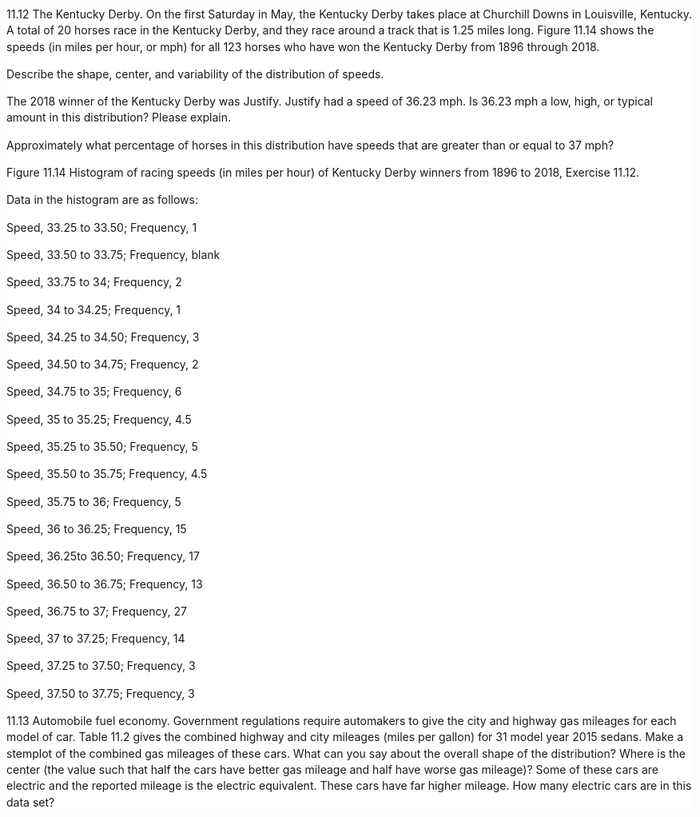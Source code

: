 11.12 The Kentucky Derby. On the first Saturday in May, the Kentucky Derby takes place at Churchill Downs in Louisville, Kentucky. A total of 20 horses race in the Kentucky Derby, and they race around a track that is 1.25 miles long. Figure 11.14 shows the speeds (in miles per hour, or mph) for all 123 horses who have won the Kentucky Derby from 1896 through 2018.

Describe the shape, center, and variability of the distribution of speeds.

The 2018 winner of the Kentucky Derby was Justify. Justify had a speed of 36.23 mph. Is 36.23 mph a low, high, or typical amount in this distribution? Please explain.

Approximately what percentage of horses in this distribution have speeds that are greater than or equal to 37 mph?

Figure 11.14 Histogram of racing speeds (in miles per hour) of Kentucky Derby winners from 1896 to 2018, Exercise 11.12.

Data in the histogram are as follows:

Speed, 33.25 to 33.50; Frequency, 1

Speed, 33.50 to 33.75; Frequency, blank

Speed, 33.75 to 34; Frequency, 2

Speed, 34 to 34.25; Frequency, 1

Speed, 34.25 to 34.50; Frequency, 3

Speed, 34.50 to 34.75; Frequency, 2

Speed, 34.75 to 35; Frequency, 6

Speed, 35 to 35.25; Frequency, 4.5

Speed, 35.25 to 35.50; Frequency, 5

Speed, 35.50 to 35.75; Frequency, 4.5

Speed, 35.75 to 36; Frequency, 5

Speed, 36 to 36.25; Frequency, 15

Speed, 36.25to 36.50; Frequency, 17

Speed, 36.50 to 36.75; Frequency, 13

Speed, 36.75 to 37; Frequency, 27

Speed, 37 to 37.25; Frequency, 14

Speed, 37.25 to 37.50; Frequency, 3

Speed, 37.50 to 37.75; Frequency, 3

11.13 Automobile fuel economy. Government regulations require automakers to give the city and highway gas mileages for each model of car. Table 11.2 gives the combined highway and city mileages (miles per gallon) for 31 model year 2015 sedans. Make a stemplot of the combined gas mileages of these cars. What can you say about the overall shape of the distribution? Where is the center (the value such that half the cars have better gas mileage and half have worse gas mileage)? Some of these cars are electric and the reported mileage is the electric equivalent. These cars have far higher mileage. How many electric cars are in this data set?
